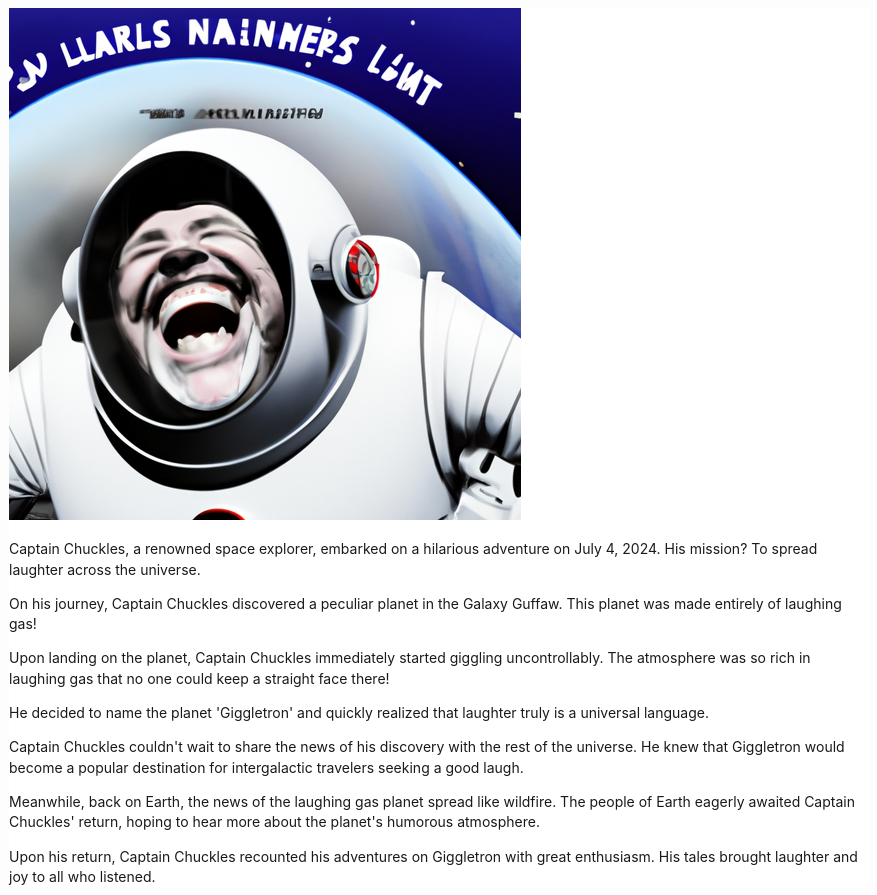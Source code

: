 ![Captain Chuckles laughing hysterically as he discovers the laughing gas planet.](images\image7907911123719383492.png)

Captain Chuckles, a renowned space explorer, embarked on a hilarious adventure on July 4, 2024. His mission? To spread
laughter across the universe.

On his journey, Captain Chuckles discovered a peculiar planet in the Galaxy Guffaw. This planet was made entirely of
laughing gas!

Upon landing on the planet, Captain Chuckles immediately started giggling uncontrollably. The atmosphere was so rich in
laughing gas that no one could keep a straight face there!

He decided to name the planet 'Giggletron' and quickly realized that laughter truly is a universal language.

Captain Chuckles couldn't wait to share the news of his discovery with the rest of the universe. He knew that Giggletron
would become a popular destination for intergalactic travelers seeking a good laugh.

Meanwhile, back on Earth, the news of the laughing gas planet spread like wildfire. The people of Earth eagerly awaited
Captain Chuckles' return, hoping to hear more about the planet's humorous atmosphere.

Upon his return, Captain Chuckles recounted his adventures on Giggletron with great enthusiasm. His tales brought
laughter and joy to all who listened.
